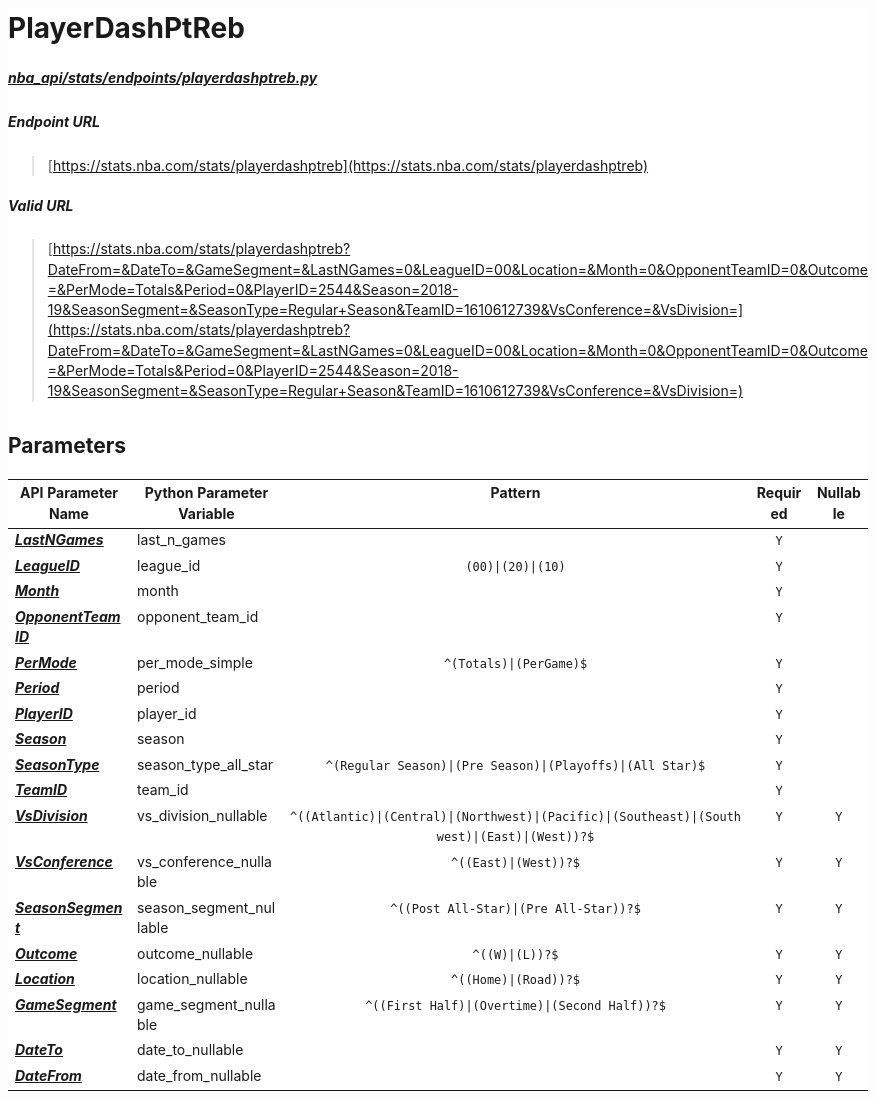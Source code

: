 # PlayerDashPtReb
##### [nba_api/stats/endpoints/playerdashptreb.py](https://github.com/swar/nba_api/blob/master/nba_api/stats/endpoints/playerdashptreb.py)

##### Endpoint URL
>[https://stats.nba.com/stats/playerdashptreb](https://stats.nba.com/stats/playerdashptreb)

##### Valid URL
>[https://stats.nba.com/stats/playerdashptreb?DateFrom=&DateTo=&GameSegment=&LastNGames=0&LeagueID=00&Location=&Month=0&OpponentTeamID=0&Outcome=&PerMode=Totals&Period=0&PlayerID=2544&Season=2018-19&SeasonSegment=&SeasonType=Regular+Season&TeamID=1610612739&VsConference=&VsDivision=](https://stats.nba.com/stats/playerdashptreb?DateFrom=&DateTo=&GameSegment=&LastNGames=0&LeagueID=00&Location=&Month=0&OpponentTeamID=0&Outcome=&PerMode=Totals&Period=0&PlayerID=2544&Season=2018-19&SeasonSegment=&SeasonType=Regular+Season&TeamID=1610612739&VsConference=&VsDivision=)

## Parameters
API Parameter Name | Python Parameter Variable | Pattern | Required | Nullable
------------ | ------------ | :-----------: | :---: | :---:
[_**LastNGames**_](https://github.com/swar/nba_api/blob/master/docs/nba_api/stats/library/parameters.md#LastNGames) | last_n_games |  | `Y` |  | 
[_**LeagueID**_](https://github.com/swar/nba_api/blob/master/docs/nba_api/stats/library/parameters.md#LeagueID) | league_id | `(00)\|(20)\|(10)` | `Y` |  | 
[_**Month**_](https://github.com/swar/nba_api/blob/master/docs/nba_api/stats/library/parameters.md#Month) | month |  | `Y` |  | 
[_**OpponentTeamID**_](https://github.com/swar/nba_api/blob/master/docs/nba_api/stats/library/parameters.md#OpponentTeamID) | opponent_team_id |  | `Y` |  | 
[_**PerMode**_](https://github.com/swar/nba_api/blob/master/docs/nba_api/stats/library/parameters.md#PerMode) | per_mode_simple | `^(Totals)\|(PerGame)$` | `Y` |  | 
[_**Period**_](https://github.com/swar/nba_api/blob/master/docs/nba_api/stats/library/parameters.md#Period) | period |  | `Y` |  | 
[_**PlayerID**_](https://github.com/swar/nba_api/blob/master/docs/nba_api/stats/library/parameters.md#PlayerID) | player_id |  | `Y` |  | 
[_**Season**_](https://github.com/swar/nba_api/blob/master/docs/nba_api/stats/library/parameters.md#Season) | season |  | `Y` |  | 
[_**SeasonType**_](https://github.com/swar/nba_api/blob/master/docs/nba_api/stats/library/parameters.md#SeasonType) | season_type_all_star | `^(Regular Season)\|(Pre Season)\|(Playoffs)\|(All Star)$` | `Y` |  | 
[_**TeamID**_](https://github.com/swar/nba_api/blob/master/docs/nba_api/stats/library/parameters.md#TeamID) | team_id |  | `Y` |  | 
[_**VsDivision**_](https://github.com/swar/nba_api/blob/master/docs/nba_api/stats/library/parameters.md#VsDivision) | vs_division_nullable | `^((Atlantic)\|(Central)\|(Northwest)\|(Pacific)\|(Southeast)\|(Southwest)\|(East)\|(West))?$` | `Y` | `Y` | 
[_**VsConference**_](https://github.com/swar/nba_api/blob/master/docs/nba_api/stats/library/parameters.md#VsConference) | vs_conference_nullable | `^((East)\|(West))?$` | `Y` | `Y` | 
[_**SeasonSegment**_](https://github.com/swar/nba_api/blob/master/docs/nba_api/stats/library/parameters.md#SeasonSegment) | season_segment_nullable | `^((Post All-Star)\|(Pre All-Star))?$` | `Y` | `Y` | 
[_**Outcome**_](https://github.com/swar/nba_api/blob/master/docs/nba_api/stats/library/parameters.md#Outcome) | outcome_nullable | `^((W)\|(L))?$` | `Y` | `Y` | 
[_**Location**_](https://github.com/swar/nba_api/blob/master/docs/nba_api/stats/library/parameters.md#Location) | location_nullable | `^((Home)\|(Road))?$` | `Y` | `Y` | 
[_**GameSegment**_](https://github.com/swar/nba_api/blob/master/docs/nba_api/stats/library/parameters.md#GameSegment) | game_segment_nullable | `^((First Half)\|(Overtime)\|(Second Half))?$` | `Y` | `Y` | 
[_**DateTo**_](https://github.com/swar/nba_api/blob/master/docs/nba_api/stats/library/parameters.md#DateTo) | date_to_nullable |  | `Y` | `Y` | 
[_**DateFrom**_](https://github.com/swar/nba_api/blob/master/docs/nba_api/stats/library/parameters.md#DateFrom) | date_from_nullable |  | `Y` | `Y` | 

